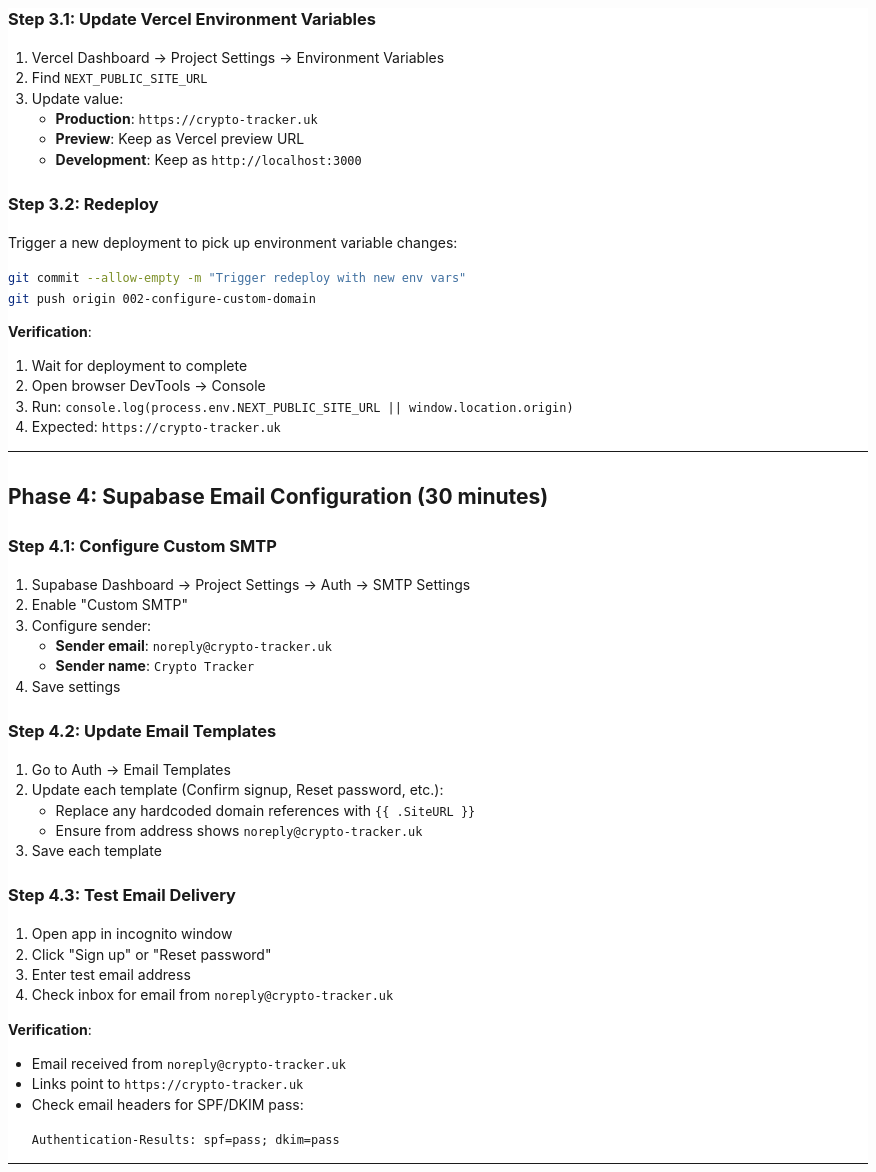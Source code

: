 ### Step 3.1: Update Vercel Environment Variables
1. Vercel Dashboard → Project Settings → Environment Variables
2. Find `NEXT_PUBLIC_SITE_URL`
3. Update value:
   - **Production**: `https://crypto-tracker.uk`
   - **Preview**: Keep as Vercel preview URL
   - **Development**: Keep as `http://localhost:3000`

### Step 3.2: Redeploy
Trigger a new deployment to pick up environment variable changes:
```bash
git commit --allow-empty -m "Trigger redeploy with new env vars"
git push origin 002-configure-custom-domain
```

**Verification**:
1. Wait for deployment to complete
2. Open browser DevTools → Console
3. Run: `console.log(process.env.NEXT_PUBLIC_SITE_URL || window.location.origin)`
4. Expected: `https://crypto-tracker.uk`

---

## Phase 4: Supabase Email Configuration (30 minutes)

### Step 4.1: Configure Custom SMTP
1. Supabase Dashboard → Project Settings → Auth → SMTP Settings
2. Enable "Custom SMTP"
3. Configure sender:
   - **Sender email**: `noreply@crypto-tracker.uk`
   - **Sender name**: `Crypto Tracker`
4. Save settings

### Step 4.2: Update Email Templates
1. Go to Auth → Email Templates
2. Update each template (Confirm signup, Reset password, etc.):
   - Replace any hardcoded domain references with `{{ .SiteURL }}`
   - Ensure from address shows `noreply@crypto-tracker.uk`
3. Save each template

### Step 4.3: Test Email Delivery
1. Open app in incognito window
2. Click "Sign up" or "Reset password"
3. Enter test email address
4. Check inbox for email from `noreply@crypto-tracker.uk`

**Verification**:
- Email received from `noreply@crypto-tracker.uk`
- Links point to `https://crypto-tracker.uk`
- Check email headers for SPF/DKIM pass:
  ```
  Authentication-Results: spf=pass; dkim=pass
  ```

---